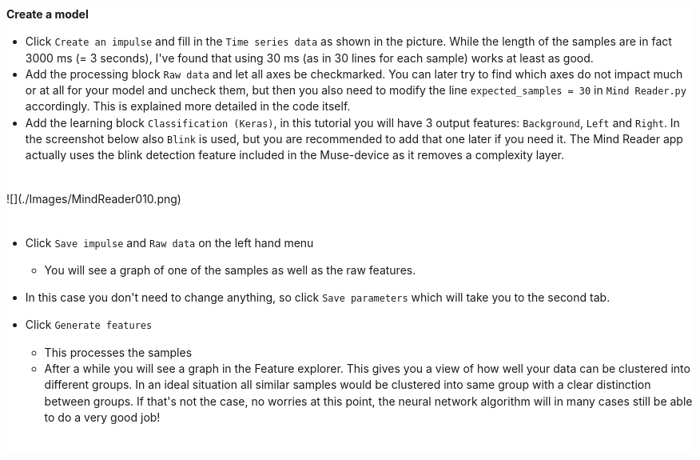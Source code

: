 **Create a model**
- Click `Create an impulse` and fill in the `Time series data` as shown in the picture. While the length of the samples are in fact 3000 ms (= 3 seconds), I've found that using 30 ms (as in 30 lines for each sample) works at least as good.
- Add the processing block `Raw data` and let all axes be checkmarked. You can later try to find which axes do not impact much or at all for your model and uncheck them, but then you also need to modify the line `expected_samples = 30` in `Mind Reader.py` accordingly. This is explained more detailed in the code itself.
- Add the learning block `Classification (Keras)`, in this tutorial you will have 3 output features: `Background`, `Left` and `Right`. In the screenshot below also `Blink` is used, but you are recommended to add that one later if you need it. The Mind Reader app actually uses the blink detection feature included in the Muse-device as it removes a complexity layer.  

<br/>
![](./Images/MindReader010.png)  
<br/>
<br/>

- Click `Save impulse` and `Raw data` on the left hand menu
	- You will see a graph of one of the samples as well as the raw features.



- In this case you don't need to change anything, so click `Save parameters` which will take you to the second tab.

- Click `Generate features`
	- This processes the samples
	- After a while you will see a graph in the Feature explorer. This gives you a view of how well your data can be clustered into different groups. In an ideal situation all similar samples would be clustered into same group with a clear distinction between groups. If that's not the case, no worries at this point, the neural network algorithm will in many cases still be able to do a very good job!  
<br/>  	
